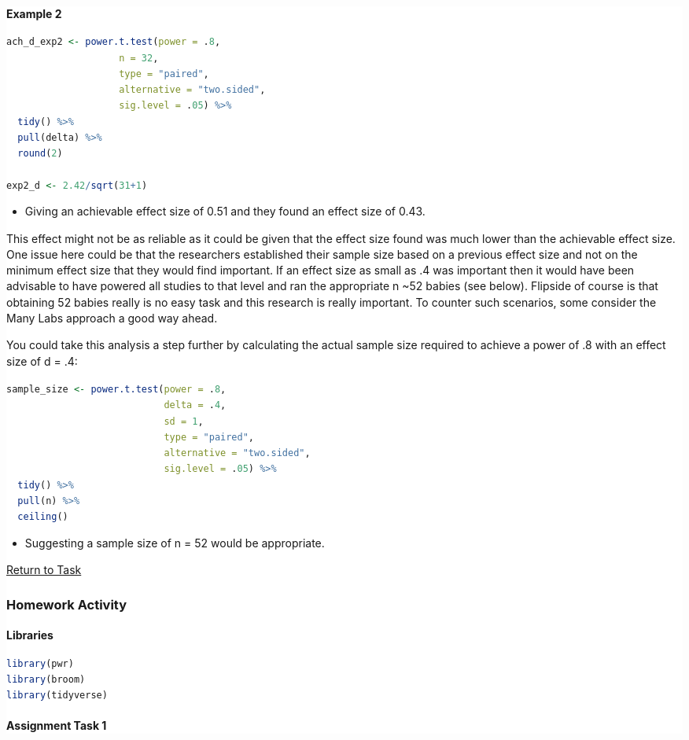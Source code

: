 **Example 2**


```r
ach_d_exp2 <- power.t.test(power = .8, 
                    n = 32, 
                    type = "paired", 
                    alternative = "two.sided", 
                    sig.level = .05) %>% 
  tidy() %>% 
  pull(delta) %>% 
  round(2) 

exp2_d <- 2.42/sqrt(31+1) 
```

* Giving an achievable effect size of 0.51 and they found an effect size of 0.43.

This effect might not be as reliable as it could be given that the effect size found was much lower than the achievable effect size. One issue here could be that the researchers established their sample size based on a previous effect size and not on the minimum effect size that they would find important. If an effect size as small as .4 was important then it would have been advisable to have powered all studies to that level and ran the appropriate n ~52 babies (see below). Flipside of course is that obtaining 52 babies really is no easy task and this research is really important. To counter such scenarios, some consider the Many Labs approach a good way ahead.

You could take this analysis a step further by calculating the actual sample size required to achieve a power of .8 with an effect size of d = .4:


```r
sample_size <- power.t.test(power = .8,
                            delta = .4, 
                            sd = 1, 
                            type = "paired", 
                            alternative = "two.sided", 
                            sig.level = .05) %>%
  tidy() %>% 
  pull(n) %>% 
  ceiling()
```

* Suggesting a sample size of n = 52 would be appropriate.

[Return to Task](#Ch8InClassQueT7)

### Homework Activity

**Libraries**


```r
library(pwr)
library(broom)
library(tidyverse)
```

#### Assignment Task 1
